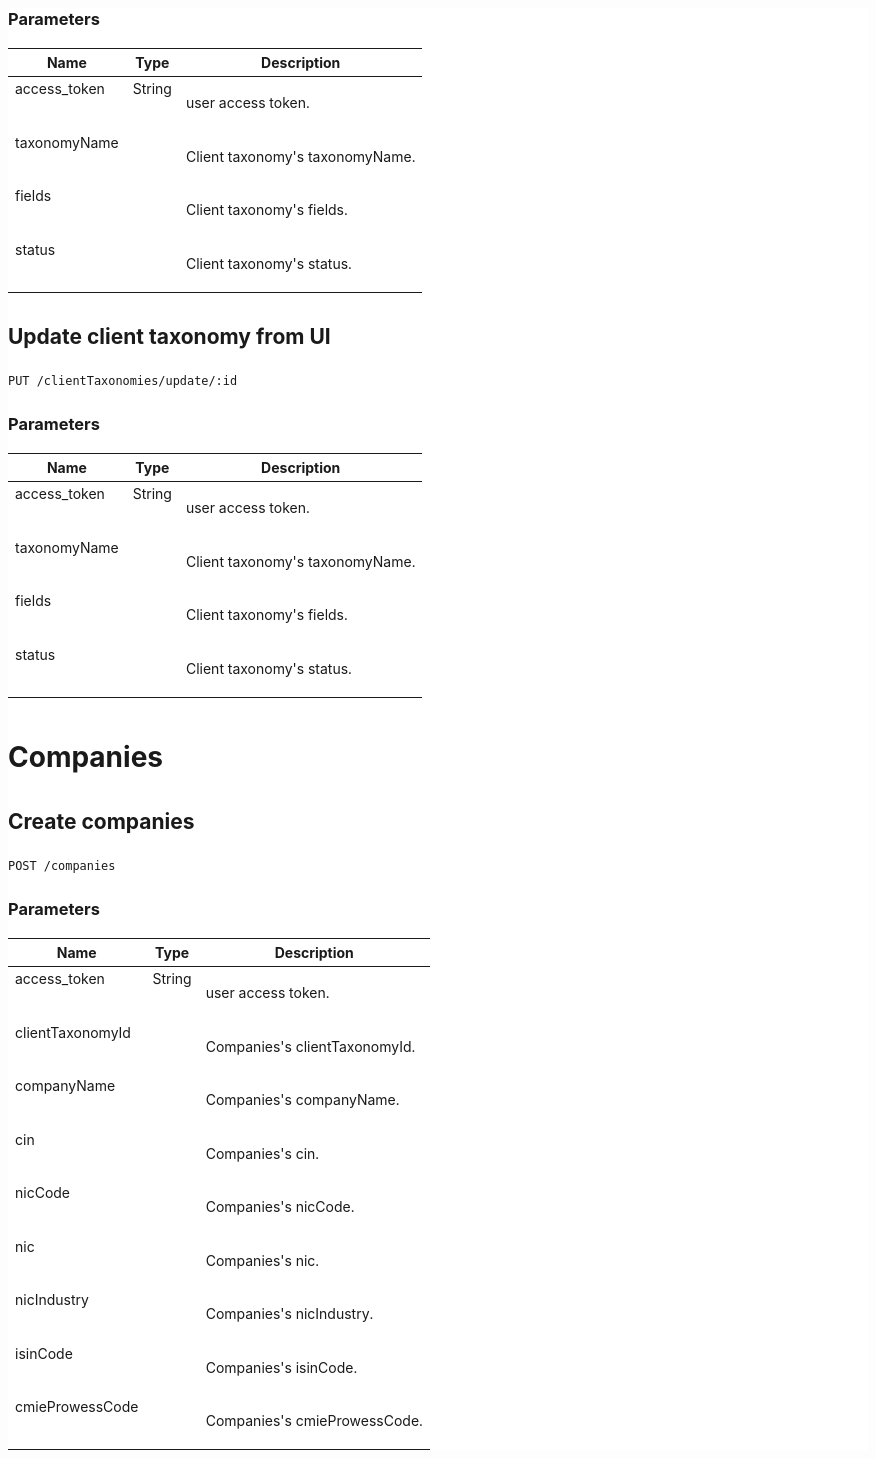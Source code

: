 ### Parameters

| Name    | Type      | Description                          |
|---------|-----------|--------------------------------------|
| access_token			| String			|  <p>user access token.</p>							|
| taxonomyName			| 			|  <p>Client taxonomy's taxonomyName.</p>							|
| fields			| 			|  <p>Client taxonomy's fields.</p>							|
| status			| 			|  <p>Client taxonomy's status.</p>							|

## Update client taxonomy from UI



	PUT /clientTaxonomies/update/:id


### Parameters

| Name    | Type      | Description                          |
|---------|-----------|--------------------------------------|
| access_token			| String			|  <p>user access token.</p>							|
| taxonomyName			| 			|  <p>Client taxonomy's taxonomyName.</p>							|
| fields			| 			|  <p>Client taxonomy's fields.</p>							|
| status			| 			|  <p>Client taxonomy's status.</p>							|

# Companies

## Create companies



	POST /companies


### Parameters

| Name    | Type      | Description                          |
|---------|-----------|--------------------------------------|
| access_token			| String			|  <p>user access token.</p>							|
| clientTaxonomyId			| 			|  <p>Companies's clientTaxonomyId.</p>							|
| companyName			| 			|  <p>Companies's companyName.</p>							|
| cin			| 			|  <p>Companies's cin.</p>							|
| nicCode			| 			|  <p>Companies's nicCode.</p>							|
| nic			| 			|  <p>Companies's nic.</p>							|
| nicIndustry			| 			|  <p>Companies's nicIndustry.</p>							|
| isinCode			| 			|  <p>Companies's isinCode.</p>							|
| cmieProwessCode			| 			|  <p>Companies's cmieProwessCode.</p>							|

